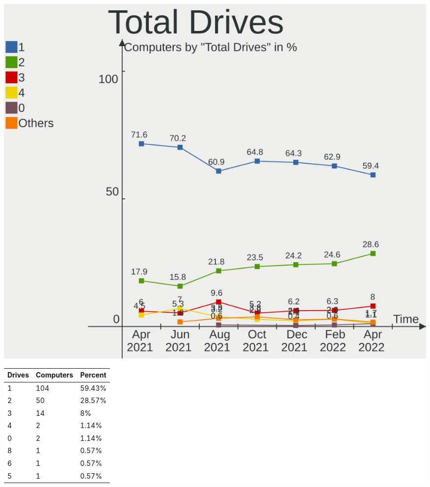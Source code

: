 ![Total Drives](./All/images/line_chart/node_total_drives.svg)

| Drives | Computers | Percent |
|--------|-----------|---------|
| 1      | 104       | 59.43%  |
| 2      | 50        | 28.57%  |
| 3      | 14        | 8%      |
| 4      | 2         | 1.14%   |
| 0      | 2         | 1.14%   |
| 8      | 1         | 0.57%   |
| 6      | 1         | 0.57%   |
| 5      | 1         | 0.57%   |
